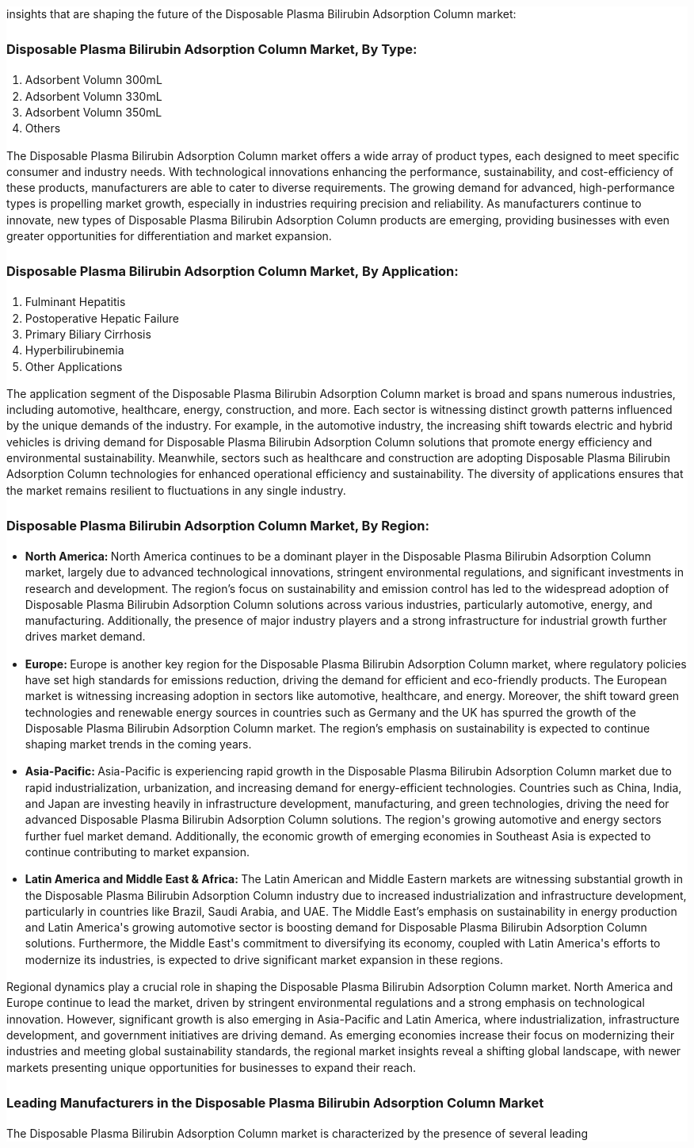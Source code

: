 insights that are shaping the future of the Disposable Plasma Bilirubin Adsorption Column market:</p><h3><strong>Disposable Plasma Bilirubin Adsorption Column Market, By Type:<br /></strong></h3><ol><li>Adsorbent Volumn 300mL<li> Adsorbent Volumn 330mL<li> Adsorbent Volumn 350mL<li> Others</li></ol><p>The Disposable Plasma Bilirubin Adsorption Column market offers a wide array of product types, each designed to meet specific consumer and industry needs. With technological innovations enhancing the performance, sustainability, and cost-efficiency of these products, manufacturers are able to cater to diverse requirements. The growing demand for advanced, high-performance types is propelling market growth, especially in industries requiring precision and reliability. As manufacturers continue to innovate, new types of Disposable Plasma Bilirubin Adsorption Column products are emerging, providing businesses with even greater opportunities for differentiation and market expansion.</p><h3>Disposable Plasma Bilirubin Adsorption Column Market,&nbsp;By Application:</h3><ol><li>Fulminant Hepatitis<li> Postoperative Hepatic Failure<li> Primary Biliary Cirrhosis<li> Hyperbilirubinemia<li> Other Applications</li></ol><p>The application segment of the Disposable Plasma Bilirubin Adsorption Column market is broad and spans numerous industries, including automotive, healthcare, energy, construction, and more. Each sector is witnessing distinct growth patterns influenced by the unique demands of the industry. For example, in the automotive industry, the increasing shift towards electric and hybrid vehicles is driving demand for Disposable Plasma Bilirubin Adsorption Column solutions that promote energy efficiency and environmental sustainability. Meanwhile, sectors such as healthcare and construction are adopting Disposable Plasma Bilirubin Adsorption Column technologies for enhanced operational efficiency and sustainability. The diversity of applications ensures that the market remains resilient to fluctuations in any single industry.</p><h3>Disposable Plasma Bilirubin Adsorption Column Market, By Region:</h3><ul><li><p><strong>North America:&nbsp;</strong>North America continues to be a dominant player in the Disposable Plasma Bilirubin Adsorption Column market, largely due to advanced technological innovations, stringent environmental regulations, and significant investments in research and development. The region&rsquo;s focus on sustainability and emission control has led to the widespread adoption of Disposable Plasma Bilirubin Adsorption Column solutions across various industries, particularly automotive, energy, and manufacturing. Additionally, the presence of major industry players and a strong infrastructure for industrial growth further drives market demand.</p></li><li><p><strong><strong>Europe:&nbsp;</strong></strong>Europe is another key region for the Disposable Plasma Bilirubin Adsorption Column market, where regulatory policies have set high standards for emissions reduction, driving the demand for efficient and eco-friendly products. The European market is witnessing increasing adoption in sectors like automotive, healthcare, and energy. Moreover, the shift toward green technologies and renewable energy sources in countries such as Germany and the UK has spurred the growth of the Disposable Plasma Bilirubin Adsorption Column market. The region&rsquo;s emphasis on sustainability is expected to continue shaping market trends in the coming years.</p></li><li><p><strong><strong>Asia-Pacific:&nbsp;</strong></strong>Asia-Pacific is experiencing rapid growth in the Disposable Plasma Bilirubin Adsorption Column market due to rapid industrialization, urbanization, and increasing demand for energy-efficient technologies. Countries such as China, India, and Japan are investing heavily in infrastructure development, manufacturing, and green technologies, driving the need for advanced Disposable Plasma Bilirubin Adsorption Column solutions. The region's growing automotive and energy sectors further fuel market demand. Additionally, the economic growth of emerging economies in Southeast Asia is expected to continue contributing to market expansion.</p></li><li><p><strong><strong>Latin America and Middle East &amp; Africa:&nbsp;</strong></strong>The Latin American and Middle Eastern markets are witnessing substantial growth in the Disposable Plasma Bilirubin Adsorption Column industry due to increased industrialization and infrastructure development, particularly in countries like Brazil, Saudi Arabia, and UAE. The Middle East&rsquo;s emphasis on sustainability in energy production and Latin America's growing automotive sector is boosting demand for Disposable Plasma Bilirubin Adsorption Column solutions. Furthermore, the Middle East's commitment to diversifying its economy, coupled with Latin America's efforts to modernize its industries, is expected to drive significant market expansion in these regions.</p></li></ul><p>Regional dynamics play a crucial role in shaping the Disposable Plasma Bilirubin Adsorption Column market. North America and Europe continue to lead the market, driven by stringent environmental regulations and a strong emphasis on technological innovation. However, significant growth is also emerging in Asia-Pacific and Latin America, where industrialization, infrastructure development, and government initiatives are driving demand. As emerging economies increase their focus on modernizing their industries and meeting global sustainability standards, the regional market insights reveal a shifting global landscape, with newer markets presenting unique opportunities for businesses to expand their reach.</p><h3><strong>Leading Manufacturers in the Disposable Plasma Bilirubin Adsorption Column Market</strong></h3><p>The Disposable Plasma Bilirubin Adsorption Column market is characterized by the presence of several leading